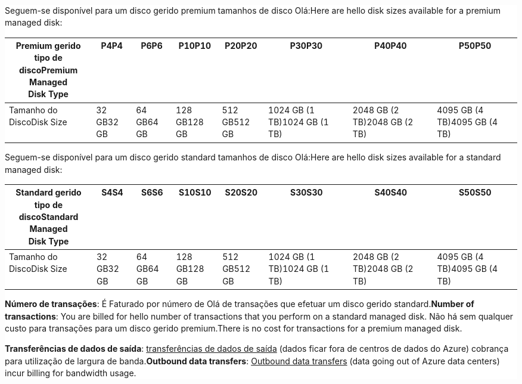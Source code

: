 <span data-ttu-id="7ad43-152">Seguem-se disponível para um disco gerido premium tamanhos de disco Olá:</span><span class="sxs-lookup"><span data-stu-id="7ad43-152">Here are hello disk sizes available for a premium managed disk:</span></span>

| <span data-ttu-id="7ad43-153">**Premium gerido <br>tipo de disco**</span><span class="sxs-lookup"><span data-stu-id="7ad43-153">**Premium Managed <br>Disk Type**</span></span> | <span data-ttu-id="7ad43-154">**P4**</span><span class="sxs-lookup"><span data-stu-id="7ad43-154">**P4**</span></span> | <span data-ttu-id="7ad43-155">**P6**</span><span class="sxs-lookup"><span data-stu-id="7ad43-155">**P6**</span></span> |<span data-ttu-id="7ad43-156">**P10**</span><span class="sxs-lookup"><span data-stu-id="7ad43-156">**P10**</span></span> | <span data-ttu-id="7ad43-157">**P20**</span><span class="sxs-lookup"><span data-stu-id="7ad43-157">**P20**</span></span> | <span data-ttu-id="7ad43-158">**P30**</span><span class="sxs-lookup"><span data-stu-id="7ad43-158">**P30**</span></span> | <span data-ttu-id="7ad43-159">**P40**</span><span class="sxs-lookup"><span data-stu-id="7ad43-159">**P40**</span></span> | <span data-ttu-id="7ad43-160">**P50**</span><span class="sxs-lookup"><span data-stu-id="7ad43-160">**P50**</span></span> | 
|------------------|---------|---------|---------|---------|----------------|----------------|----------------|  
| <span data-ttu-id="7ad43-161">Tamanho do Disco</span><span class="sxs-lookup"><span data-stu-id="7ad43-161">Disk Size</span></span>        | <span data-ttu-id="7ad43-162">32 GB</span><span class="sxs-lookup"><span data-stu-id="7ad43-162">32 GB</span></span>   | <span data-ttu-id="7ad43-163">64 GB</span><span class="sxs-lookup"><span data-stu-id="7ad43-163">64 GB</span></span>   | <span data-ttu-id="7ad43-164">128 GB</span><span class="sxs-lookup"><span data-stu-id="7ad43-164">128 GB</span></span>  | <span data-ttu-id="7ad43-165">512 GB</span><span class="sxs-lookup"><span data-stu-id="7ad43-165">512 GB</span></span>  | <span data-ttu-id="7ad43-166">1024 GB (1 TB)</span><span class="sxs-lookup"><span data-stu-id="7ad43-166">1024 GB (1 TB)</span></span> | <span data-ttu-id="7ad43-167">2048 GB (2 TB)</span><span class="sxs-lookup"><span data-stu-id="7ad43-167">2048 GB (2 TB)</span></span> | <span data-ttu-id="7ad43-168">4095 GB (4 TB)</span><span class="sxs-lookup"><span data-stu-id="7ad43-168">4095 GB (4 TB)</span></span> | 


<span data-ttu-id="7ad43-169">Seguem-se disponível para um disco gerido standard tamanhos de disco Olá:</span><span class="sxs-lookup"><span data-stu-id="7ad43-169">Here are hello disk sizes available for a standard managed disk:</span></span>

| <span data-ttu-id="7ad43-170">**Standard gerido <br>tipo de disco**</span><span class="sxs-lookup"><span data-stu-id="7ad43-170">**Standard Managed <br>Disk Type**</span></span> | <span data-ttu-id="7ad43-171">**S4**</span><span class="sxs-lookup"><span data-stu-id="7ad43-171">**S4**</span></span> | <span data-ttu-id="7ad43-172">**S6**</span><span class="sxs-lookup"><span data-stu-id="7ad43-172">**S6**</span></span> | <span data-ttu-id="7ad43-173">**S10**</span><span class="sxs-lookup"><span data-stu-id="7ad43-173">**S10**</span></span> | <span data-ttu-id="7ad43-174">**S20**</span><span class="sxs-lookup"><span data-stu-id="7ad43-174">**S20**</span></span> | <span data-ttu-id="7ad43-175">**S30**</span><span class="sxs-lookup"><span data-stu-id="7ad43-175">**S30**</span></span> | <span data-ttu-id="7ad43-176">**S40**</span><span class="sxs-lookup"><span data-stu-id="7ad43-176">**S40**</span></span> | <span data-ttu-id="7ad43-177">**S50**</span><span class="sxs-lookup"><span data-stu-id="7ad43-177">**S50**</span></span> |
|------------------|---------|---------|--------|--------|----------------|----------------|----------------| 
| <span data-ttu-id="7ad43-178">Tamanho do Disco</span><span class="sxs-lookup"><span data-stu-id="7ad43-178">Disk Size</span></span>        | <span data-ttu-id="7ad43-179">32 GB</span><span class="sxs-lookup"><span data-stu-id="7ad43-179">32 GB</span></span>   | <span data-ttu-id="7ad43-180">64 GB</span><span class="sxs-lookup"><span data-stu-id="7ad43-180">64 GB</span></span>   | <span data-ttu-id="7ad43-181">128 GB</span><span class="sxs-lookup"><span data-stu-id="7ad43-181">128 GB</span></span> | <span data-ttu-id="7ad43-182">512 GB</span><span class="sxs-lookup"><span data-stu-id="7ad43-182">512 GB</span></span> | <span data-ttu-id="7ad43-183">1024 GB (1 TB)</span><span class="sxs-lookup"><span data-stu-id="7ad43-183">1024 GB (1 TB)</span></span> | <span data-ttu-id="7ad43-184">2048 GB (2 TB)</span><span class="sxs-lookup"><span data-stu-id="7ad43-184">2048 GB (2 TB)</span></span> | <span data-ttu-id="7ad43-185">4095 GB (4 TB)</span><span class="sxs-lookup"><span data-stu-id="7ad43-185">4095 GB (4 TB)</span></span> | 


<span data-ttu-id="7ad43-186">**Número de transações**: É Faturado por número de Olá de transações que efetuar um disco gerido standard.</span><span class="sxs-lookup"><span data-stu-id="7ad43-186">**Number of transactions**: You are billed for hello number of transactions that you perform on a standard managed disk.</span></span> <span data-ttu-id="7ad43-187">Não há sem qualquer custo para transações para um disco gerido premium.</span><span class="sxs-lookup"><span data-stu-id="7ad43-187">There is no cost for transactions for a premium managed disk.</span></span>

<span data-ttu-id="7ad43-188">**Transferências de dados de saída**: [transferências de dados de saída](https://azure.microsoft.com/pricing/details/data-transfers/) (dados ficar fora de centros de dados do Azure) cobrança para utilização de largura de banda.</span><span class="sxs-lookup"><span data-stu-id="7ad43-188">**Outbound data transfers**: [Outbound data transfers](https://azure.microsoft.com/pricing/details/data-transfers/) (data going out of Azure data centers) incur billing for bandwidth usage.</span></span>
